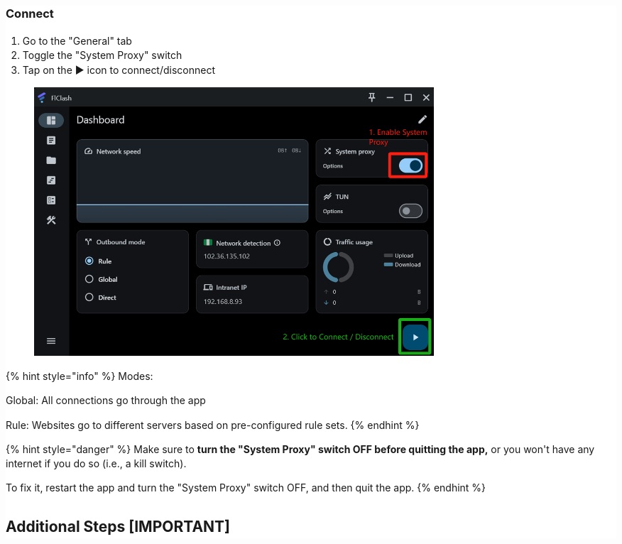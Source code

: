 ### Connect

1. Go to the "General" tab
2. Toggle the "System Proxy" switch
3. Tap on the ▶️ icon to connect/disconnect

<figure><img src="../.gitbook/assets/e7815f87a4ece914038c32fb28dce94.png" alt="" width="563"><figcaption></figcaption></figure>

{% hint style="info" %}
Modes:

Global: All connections go through the app

Rule: Websites go to different servers based on pre-configured rule sets.
{% endhint %}

{% hint style="danger" %}
Make sure to **turn the "System Proxy" switch OFF before quitting the app,** or you won't have any internet if you do so (i.e., a kill switch).

To fix it, restart the app and turn the "System Proxy" switch OFF, and then quit the app.
{% endhint %}

## Additional Steps \[IMPORTANT]
